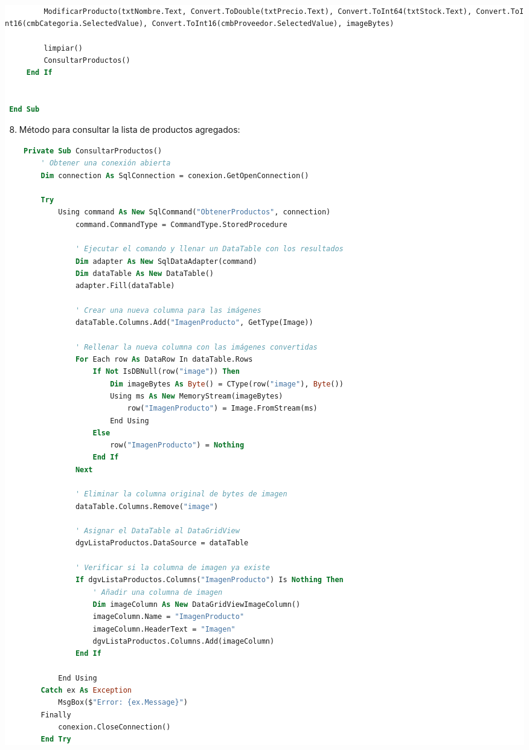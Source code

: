    ```vb
            ModificarProducto(txtNombre.Text, Convert.ToDouble(txtPrecio.Text), Convert.ToInt64(txtStock.Text), Convert.ToInt16(cmbCategoria.SelectedValue), Convert.ToInt16(cmbProveedor.SelectedValue), imageBytes)

            limpiar()
            ConsultarProductos()
        End If


    End Sub
   ```

8. Método para consultar la lista de productos agregados:

   ```vb
    Private Sub ConsultarProductos()
        ' Obtener una conexión abierta
        Dim connection As SqlConnection = conexion.GetOpenConnection()

        Try
            Using command As New SqlCommand("ObtenerProductos", connection)
                command.CommandType = CommandType.StoredProcedure

                ' Ejecutar el comando y llenar un DataTable con los resultados
                Dim adapter As New SqlDataAdapter(command)
                Dim dataTable As New DataTable()
                adapter.Fill(dataTable)

                ' Crear una nueva columna para las imágenes
                dataTable.Columns.Add("ImagenProducto", GetType(Image))

                ' Rellenar la nueva columna con las imágenes convertidas
                For Each row As DataRow In dataTable.Rows
                    If Not IsDBNull(row("image")) Then
                        Dim imageBytes As Byte() = CType(row("image"), Byte())
                        Using ms As New MemoryStream(imageBytes)
                            row("ImagenProducto") = Image.FromStream(ms)
                        End Using
                    Else
                        row("ImagenProducto") = Nothing
                    End If
                Next

                ' Eliminar la columna original de bytes de imagen
                dataTable.Columns.Remove("image")

                ' Asignar el DataTable al DataGridView
                dgvListaProductos.DataSource = dataTable

                ' Verificar si la columna de imagen ya existe
                If dgvListaProductos.Columns("ImagenProducto") Is Nothing Then
                    ' Añadir una columna de imagen
                    Dim imageColumn As New DataGridViewImageColumn()
                    imageColumn.Name = "ImagenProducto"
                    imageColumn.HeaderText = "Imagen"
                    dgvListaProductos.Columns.Add(imageColumn)
                End If

            End Using
        Catch ex As Exception
            MsgBox($"Error: {ex.Message}")
        Finally
            conexion.CloseConnection()
        End Try
   ```